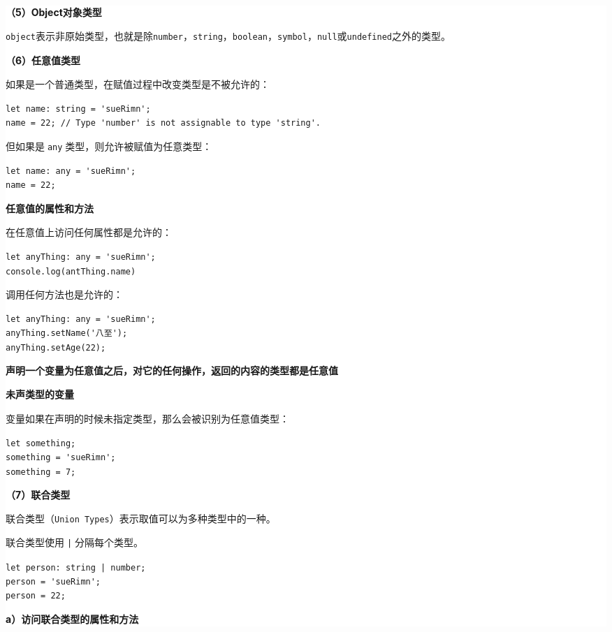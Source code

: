 **（5）Object对象类型**

`object`表示非原始类型，也就是除`number`，`string`，`boolean`，`symbol`，`null`或`undefined`之外的类型。

**（6）任意值类型**

如果是一个普通类型，在赋值过程中改变类型是不被允许的：

```text
let name: string = 'sueRimn';
name = 22; // Type 'number' is not assignable to type 'string'.
```

但如果是 `any` 类型，则允许被赋值为任意类型：

```text
let name: any = 'sueRimn';
name = 22;
```

**任意值的属性和方法**

在任意值上访问任何属性都是允许的：

```text
let anyThing: any = 'sueRimn';
console.log(antThing.name)
```

调用任何方法也是允许的：

```text
let anyThing: any = 'sueRimn';
anyThing.setName('八至');
anyThing.setAge(22);
```

**声明一个变量为任意值之后，对它的任何操作，返回的内容的类型都是任意值**

**未声类型的变量**

变量如果在声明的时候未指定类型，那么会被识别为任意值类型：

```text
let something;
something = 'sueRimn';
something = 7;
```

**（7）联合类型**

联合类型（`Union Types`）表示取值可以为多种类型中的一种。

联合类型使用 `|` 分隔每个类型。

```text
let person: string | number;
person = 'sueRimn';
person = 22;
```

**a）访问联合类型的属性和方法**
